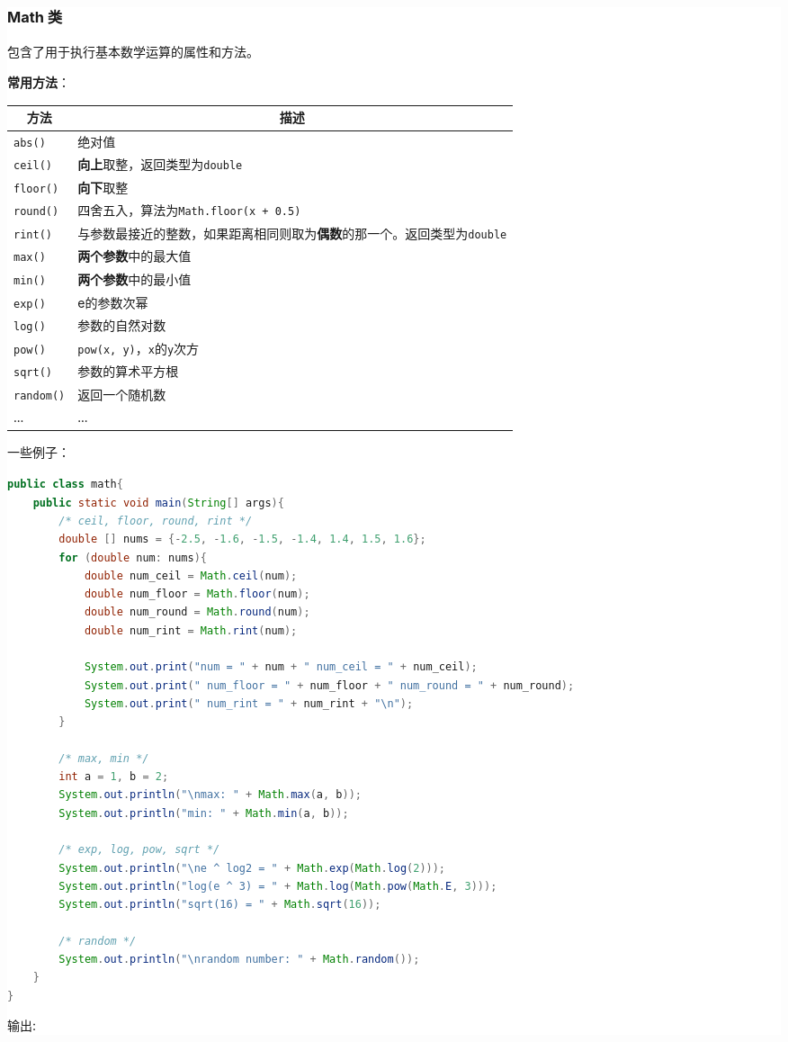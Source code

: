 ### Math 类
包含了用于执行基本数学运算的属性和方法。

**常用方法**：

| 方法 | 描述 |
|---|---|
| `abs()` | 绝对值 |
| `ceil()` | **向上**取整，返回类型为`double` |
| `floor()` | **向下**取整 |
| `round()` | 四舍五入，算法为`Math.floor(x + 0.5)` |
| `rint()` | 与参数最接近的整数，如果距离相同则取为**偶数**的那一个。返回类型为`double` |
| `max()` | **两个参数**中的最大值 |
| `min()` | **两个参数**中的最小值 |
| `exp()` | e的参数次幂 |
| `log()` | 参数的自然对数 |
| `pow()` | `pow(x, y)`，`x`的`y`次方 |
| `sqrt()` | 参数的算术平方根 |
| `random()` | 返回一个随机数 |
| ... | ... |

一些例子：
```java
public class math{
    public static void main(String[] args){
        /* ceil, floor, round, rint */
        double [] nums = {-2.5, -1.6, -1.5, -1.4, 1.4, 1.5, 1.6};
        for (double num: nums){
            double num_ceil = Math.ceil(num);
            double num_floor = Math.floor(num);
            double num_round = Math.round(num);
            double num_rint = Math.rint(num);
            
            System.out.print("num = " + num + " num_ceil = " + num_ceil);
            System.out.print(" num_floor = " + num_floor + " num_round = " + num_round);
            System.out.print(" num_rint = " + num_rint + "\n");
        }

        /* max, min */
        int a = 1, b = 2;
        System.out.println("\nmax: " + Math.max(a, b));
        System.out.println("min: " + Math.min(a, b));

        /* exp, log, pow, sqrt */
        System.out.println("\ne ^ log2 = " + Math.exp(Math.log(2)));
        System.out.println("log(e ^ 3) = " + Math.log(Math.pow(Math.E, 3)));
        System.out.println("sqrt(16) = " + Math.sqrt(16));

        /* random */
        System.out.println("\nrandom number: " + Math.random());
    }
}
```
输出:
